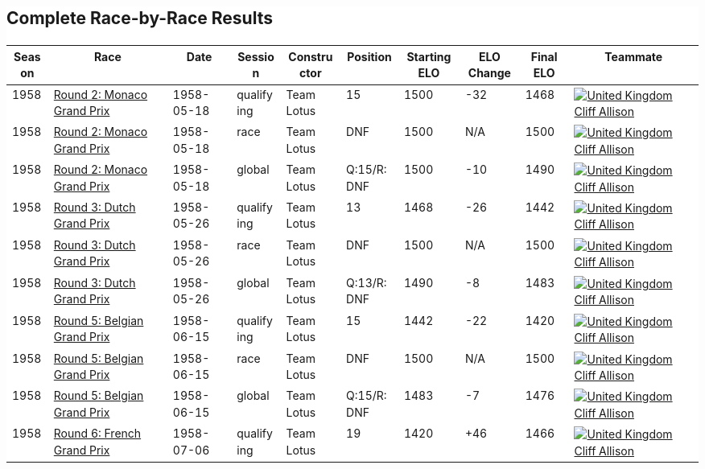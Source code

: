 
## Complete Race-by-Race Results

| Season | Race | Date | Session | Constructor | Position | Starting ELO | ELO Change | Final ELO | Teammate |
|--------|------|------|---------|-------------|----------|--------------|------------|-----------|----------|
| 1958 | [Round 2: Monaco Grand Prix](../seasons/1958-season-report#round-2-monaco-grand-prix) | 1958-05-18 | qualifying | Team Lotus | 15 | 1500 | -32 | 1468 | [<img src="https://upload.wikimedia.org/wikipedia/commons/thumb/8/83/Flag_of_the_United_Kingdom_%283-5%29.svg/512px-Flag_of_the_United_Kingdom_%283-5%29.svg.png?20250726143817" alt="United Kingdom" width="20" height="auto" style="vertical-align: middle; margin-right: 5px;" onerror="this.outerHTML='🇬🇧'; this.style.marginRight='5px';"/> Cliff Allison](cliff-allison) |
| 1958 | [Round 2: Monaco Grand Prix](../seasons/1958-season-report#round-2-monaco-grand-prix) | 1958-05-18 | race | Team Lotus | DNF | 1500 | N/A | 1500 | [<img src="https://upload.wikimedia.org/wikipedia/commons/thumb/8/83/Flag_of_the_United_Kingdom_%283-5%29.svg/512px-Flag_of_the_United_Kingdom_%283-5%29.svg.png?20250726143817" alt="United Kingdom" width="20" height="auto" style="vertical-align: middle; margin-right: 5px;" onerror="this.outerHTML='🇬🇧'; this.style.marginRight='5px';"/> Cliff Allison](cliff-allison) |
| 1958 | [Round 2: Monaco Grand Prix](../seasons/1958-season-report#round-2-monaco-grand-prix) | 1958-05-18 | global | Team Lotus | Q:15/R:DNF | 1500 | -10 | 1490 | [<img src="https://upload.wikimedia.org/wikipedia/commons/thumb/8/83/Flag_of_the_United_Kingdom_%283-5%29.svg/512px-Flag_of_the_United_Kingdom_%283-5%29.svg.png?20250726143817" alt="United Kingdom" width="20" height="auto" style="vertical-align: middle; margin-right: 5px;" onerror="this.outerHTML='🇬🇧'; this.style.marginRight='5px';"/> Cliff Allison](cliff-allison) |
| 1958 | [Round 3: Dutch Grand Prix](../seasons/1958-season-report#round-3-dutch-grand-prix) | 1958-05-26 | qualifying | Team Lotus | 13 | 1468 | -26 | 1442 | [<img src="https://upload.wikimedia.org/wikipedia/commons/thumb/8/83/Flag_of_the_United_Kingdom_%283-5%29.svg/512px-Flag_of_the_United_Kingdom_%283-5%29.svg.png?20250726143817" alt="United Kingdom" width="20" height="auto" style="vertical-align: middle; margin-right: 5px;" onerror="this.outerHTML='🇬🇧'; this.style.marginRight='5px';"/> Cliff Allison](cliff-allison) |
| 1958 | [Round 3: Dutch Grand Prix](../seasons/1958-season-report#round-3-dutch-grand-prix) | 1958-05-26 | race | Team Lotus | DNF | 1500 | N/A | 1500 | [<img src="https://upload.wikimedia.org/wikipedia/commons/thumb/8/83/Flag_of_the_United_Kingdom_%283-5%29.svg/512px-Flag_of_the_United_Kingdom_%283-5%29.svg.png?20250726143817" alt="United Kingdom" width="20" height="auto" style="vertical-align: middle; margin-right: 5px;" onerror="this.outerHTML='🇬🇧'; this.style.marginRight='5px';"/> Cliff Allison](cliff-allison) |
| 1958 | [Round 3: Dutch Grand Prix](../seasons/1958-season-report#round-3-dutch-grand-prix) | 1958-05-26 | global | Team Lotus | Q:13/R:DNF | 1490 | -8 | 1483 | [<img src="https://upload.wikimedia.org/wikipedia/commons/thumb/8/83/Flag_of_the_United_Kingdom_%283-5%29.svg/512px-Flag_of_the_United_Kingdom_%283-5%29.svg.png?20250726143817" alt="United Kingdom" width="20" height="auto" style="vertical-align: middle; margin-right: 5px;" onerror="this.outerHTML='🇬🇧'; this.style.marginRight='5px';"/> Cliff Allison](cliff-allison) |
| 1958 | [Round 5: Belgian Grand Prix](../seasons/1958-season-report#round-5-belgian-grand-prix) | 1958-06-15 | qualifying | Team Lotus | 15 | 1442 | -22 | 1420 | [<img src="https://upload.wikimedia.org/wikipedia/commons/thumb/8/83/Flag_of_the_United_Kingdom_%283-5%29.svg/512px-Flag_of_the_United_Kingdom_%283-5%29.svg.png?20250726143817" alt="United Kingdom" width="20" height="auto" style="vertical-align: middle; margin-right: 5px;" onerror="this.outerHTML='🇬🇧'; this.style.marginRight='5px';"/> Cliff Allison](cliff-allison) |
| 1958 | [Round 5: Belgian Grand Prix](../seasons/1958-season-report#round-5-belgian-grand-prix) | 1958-06-15 | race | Team Lotus | DNF | 1500 | N/A | 1500 | [<img src="https://upload.wikimedia.org/wikipedia/commons/thumb/8/83/Flag_of_the_United_Kingdom_%283-5%29.svg/512px-Flag_of_the_United_Kingdom_%283-5%29.svg.png?20250726143817" alt="United Kingdom" width="20" height="auto" style="vertical-align: middle; margin-right: 5px;" onerror="this.outerHTML='🇬🇧'; this.style.marginRight='5px';"/> Cliff Allison](cliff-allison) |
| 1958 | [Round 5: Belgian Grand Prix](../seasons/1958-season-report#round-5-belgian-grand-prix) | 1958-06-15 | global | Team Lotus | Q:15/R:DNF | 1483 | -7 | 1476 | [<img src="https://upload.wikimedia.org/wikipedia/commons/thumb/8/83/Flag_of_the_United_Kingdom_%283-5%29.svg/512px-Flag_of_the_United_Kingdom_%283-5%29.svg.png?20250726143817" alt="United Kingdom" width="20" height="auto" style="vertical-align: middle; margin-right: 5px;" onerror="this.outerHTML='🇬🇧'; this.style.marginRight='5px';"/> Cliff Allison](cliff-allison) |
| 1958 | [Round 6: French Grand Prix](../seasons/1958-season-report#round-6-french-grand-prix) | 1958-07-06 | qualifying | Team Lotus | 19 | 1420 | +46 | 1466 | [<img src="https://upload.wikimedia.org/wikipedia/commons/thumb/8/83/Flag_of_the_United_Kingdom_%283-5%29.svg/512px-Flag_of_the_United_Kingdom_%283-5%29.svg.png?20250726143817" alt="United Kingdom" width="20" height="auto" style="vertical-align: middle; margin-right: 5px;" onerror="this.outerHTML='🇬🇧'; this.style.marginRight='5px';"/> Cliff Allison](cliff-allison) |